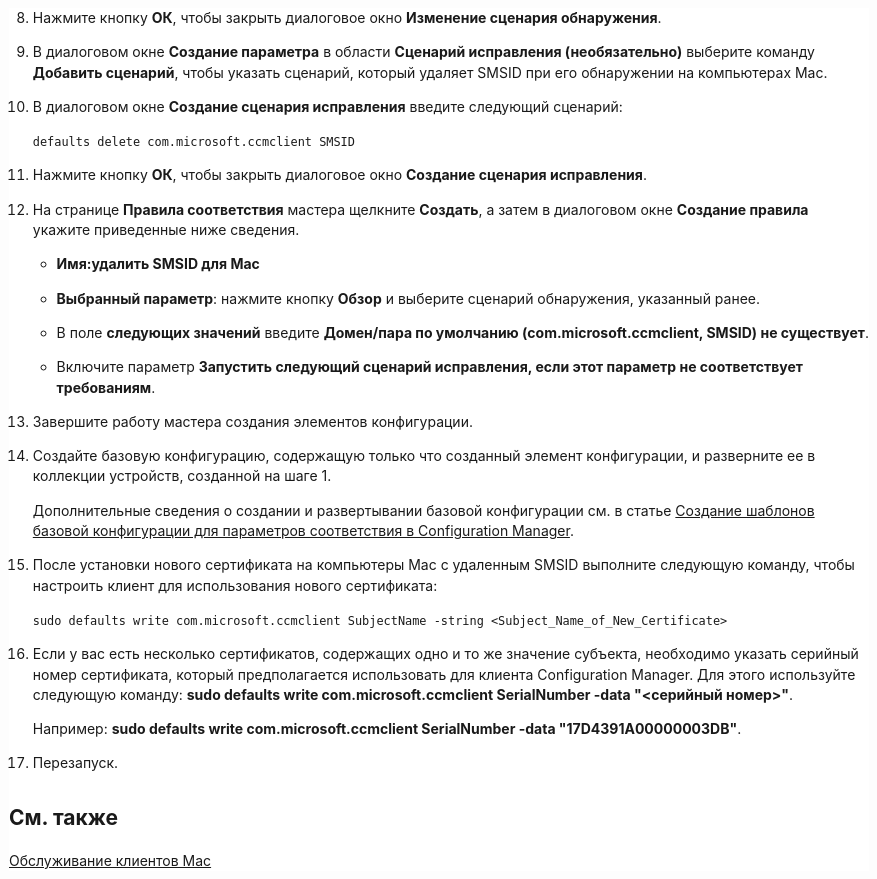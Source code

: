 8.  Нажмите кнопку **ОК**, чтобы закрыть диалоговое окно **Изменение сценария обнаружения**.  

9. В диалоговом окне **Создание параметра** в области **Сценарий исправления (необязательно)** выберите команду **Добавить сценарий**, чтобы указать сценарий, который удаляет SMSID при его обнаружении на компьютерах Mac.  

10. В диалоговом окне **Создание сценария исправления** введите следующий сценарий:  

    ```  
    defaults delete com.microsoft.ccmclient SMSID  
    ```  

11. Нажмите кнопку **ОК**, чтобы закрыть диалоговое окно **Создание сценария исправления**.  

12. На странице **Правила соответствия** мастера щелкните **Создать**, а затем в диалоговом окне **Создание правила** укажите приведенные ниже сведения.  

    -   **Имя:удалить SMSID для Mac**  

    -   **Выбранный параметр**: нажмите кнопку **Обзор** и выберите сценарий обнаружения, указанный ранее.  

    -   В поле **следующих значений** введите **Домен/пара по умолчанию (com.microsoft.ccmclient, SMSID) не существует**.  

    -   Включите параметр **Запустить следующий сценарий исправления, если этот параметр не соответствует требованиям**.  

13. Завершите работу мастера создания элементов конфигурации.  

14. Создайте базовую конфигурацию, содержащую только что созданный элемент конфигурации, и разверните ее в коллекции устройств, созданной на шаге 1.  

     Дополнительные сведения о создании и развертывании базовой конфигурации см. в статье [Создание шаблонов базовой конфигурации для параметров соответствия в Configuration Manager](../../../compliance/deploy-use/create-configuration-baselines.md).  

15. После установки нового сертификата на компьютеры Mac с удаленным SMSID выполните следующую команду, чтобы настроить клиент для использования нового сертификата:  

    ```  
    sudo defaults write com.microsoft.ccmclient SubjectName -string <Subject_Name_of_New_Certificate>  
    ```  

16. Если у вас есть несколько сертификатов, содержащих одно и то же значение субъекта, необходимо указать серийный номер сертификата, который предполагается использовать для клиента Configuration Manager. Для этого используйте следующую команду: **sudo defaults write com.microsoft.ccmclient SerialNumber -data "<серийный номер\>"**.  

     Например: **sudo defaults write com.microsoft.ccmclient SerialNumber -data "17D4391A00000003DB"**.  

17. Перезапуск.  


## <a name="see-also"></a>См. также

[Обслуживание клиентов Mac](/sccm/core/clients/manage/maintain-mac-clients)
